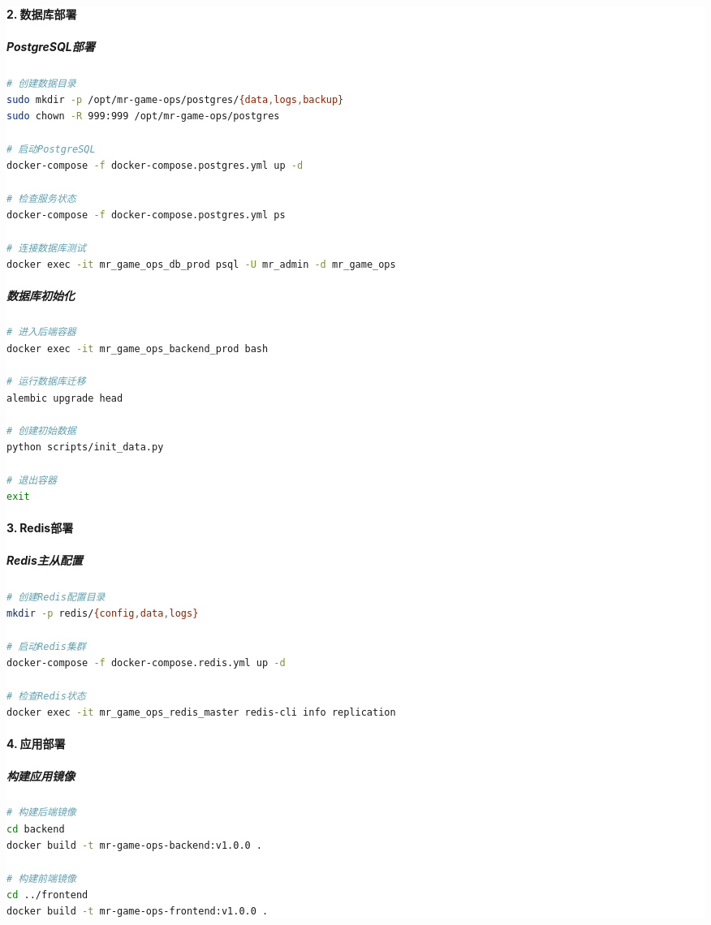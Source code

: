 #### 2. 数据库部署

##### PostgreSQL部署
```bash
# 创建数据目录
sudo mkdir -p /opt/mr-game-ops/postgres/{data,logs,backup}
sudo chown -R 999:999 /opt/mr-game-ops/postgres

# 启动PostgreSQL
docker-compose -f docker-compose.postgres.yml up -d

# 检查服务状态
docker-compose -f docker-compose.postgres.yml ps

# 连接数据库测试
docker exec -it mr_game_ops_db_prod psql -U mr_admin -d mr_game_ops
```

##### 数据库初始化
```bash
# 进入后端容器
docker exec -it mr_game_ops_backend_prod bash

# 运行数据库迁移
alembic upgrade head

# 创建初始数据
python scripts/init_data.py

# 退出容器
exit
```

#### 3. Redis部署

##### Redis主从配置
```bash
# 创建Redis配置目录
mkdir -p redis/{config,data,logs}

# 启动Redis集群
docker-compose -f docker-compose.redis.yml up -d

# 检查Redis状态
docker exec -it mr_game_ops_redis_master redis-cli info replication
```

#### 4. 应用部署

##### 构建应用镜像
```bash
# 构建后端镜像
cd backend
docker build -t mr-game-ops-backend:v1.0.0 .

# 构建前端镜像
cd ../frontend
docker build -t mr-game-ops-frontend:v1.0.0 .
```
